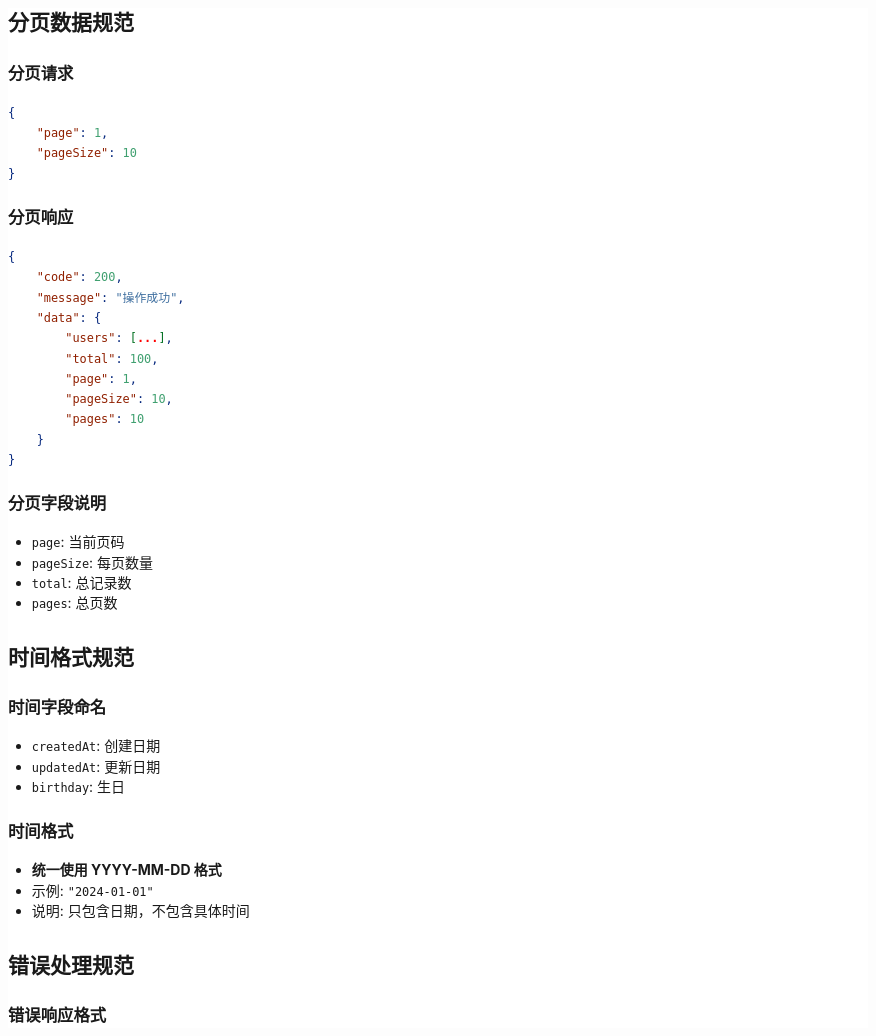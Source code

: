 ## 分页数据规范

### 分页请求

```json
{
    "page": 1,
    "pageSize": 10
}
```

### 分页响应

```json
{
    "code": 200,
    "message": "操作成功",
    "data": {
        "users": [...],
        "total": 100,
        "page": 1,
        "pageSize": 10,
        "pages": 10
    }
}
```

### 分页字段说明

- `page`: 当前页码
- `pageSize`: 每页数量
- `total`: 总记录数
- `pages`: 总页数

## 时间格式规范

### 时间字段命名

- `createdAt`: 创建日期
- `updatedAt`: 更新日期
- `birthday`: 生日

### 时间格式

- **统一使用 YYYY-MM-DD 格式**
- 示例: `"2024-01-01"`
- 说明: 只包含日期，不包含具体时间

## 错误处理规范

### 错误响应格式
